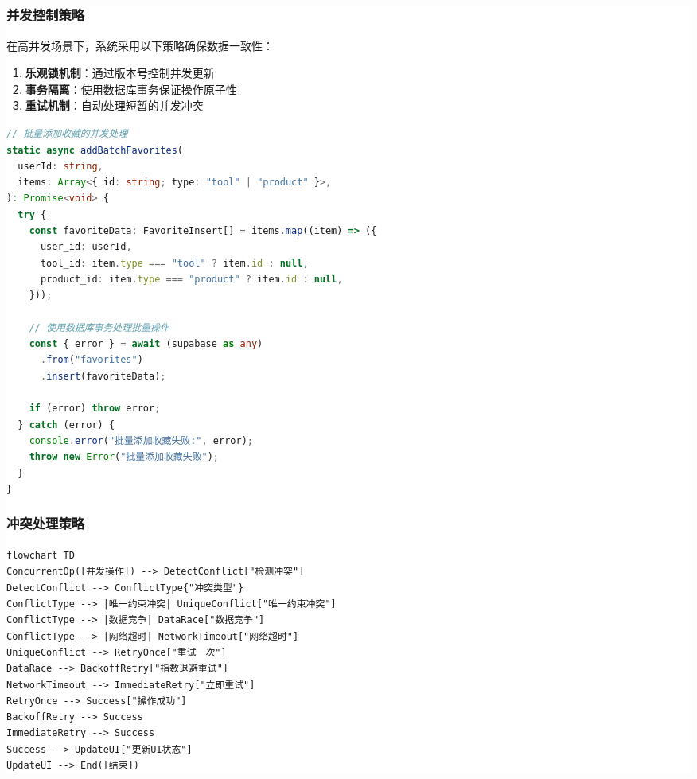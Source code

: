 ### 并发控制策略

在高并发场景下，系统采用以下策略确保数据一致性：

1. **乐观锁机制**：通过版本号控制并发更新
2. **事务隔离**：使用数据库事务保证操作原子性
3. **重试机制**：自动处理短暂的并发冲突

```typescript
// 批量添加收藏的并发处理
static async addBatchFavorites(
  userId: string,
  items: Array<{ id: string; type: "tool" | "product" }>,
): Promise<void> {
  try {
    const favoriteData: FavoriteInsert[] = items.map((item) => ({
      user_id: userId,
      tool_id: item.type === "tool" ? item.id : null,
      product_id: item.type === "product" ? item.id : null,
    }));

    // 使用数据库事务处理批量操作
    const { error } = await (supabase as any)
      .from("favorites")
      .insert(favoriteData);

    if (error) throw error;
  } catch (error) {
    console.error("批量添加收藏失败:", error);
    throw new Error("批量添加收藏失败");
  }
}
```

### 冲突处理策略

```mermaid
flowchart TD
ConcurrentOp([并发操作]) --> DetectConflict["检测冲突"]
DetectConflict --> ConflictType{"冲突类型"}
ConflictType --> |唯一约束冲突| UniqueConflict["唯一约束冲突"]
ConflictType --> |数据竞争| DataRace["数据竞争"]
ConflictType --> |网络超时| NetworkTimeout["网络超时"]
UniqueConflict --> RetryOnce["重试一次"]
DataRace --> BackoffRetry["指数退避重试"]
NetworkTimeout --> ImmediateRetry["立即重试"]
RetryOnce --> Success["操作成功"]
BackoffRetry --> Success
ImmediateRetry --> Success
Success --> UpdateUI["更新UI状态"]
UpdateUI --> End([结束])
```
